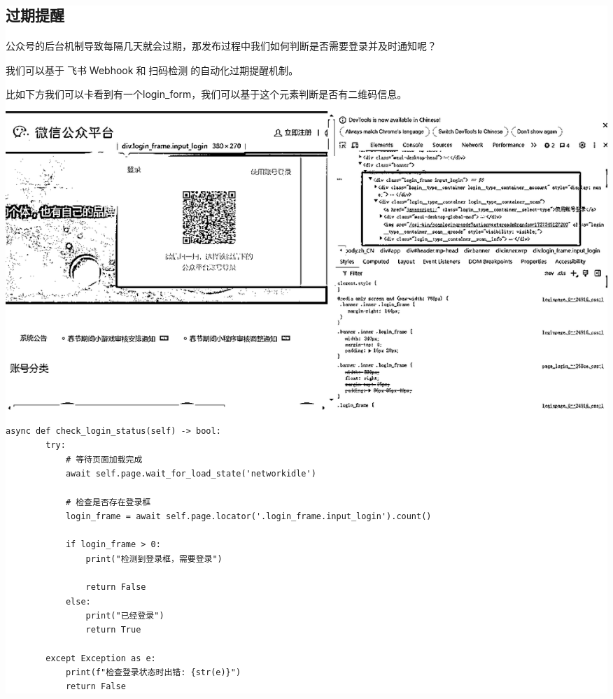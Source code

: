 ## 过期提醒

公众号的后台机制导致每隔几天就会过期，那发布过程中我们如何判断是否需要登录并及时通知呢？

我们可以基于 飞书 Webhook 和 扫码检测 的自动化过期提醒机制。

比如下方我们可以卡看到有一个login_form，我们可以基于这个元素判断是否有二维码信息。

![](img/34395e8ddef25c18dd1780c377547300.png)

```
async def check_login_status(self) -> bool:
        try:
            # 等待页面加载完成
            await self.page.wait_for_load_state('networkidle')

            # 检查是否存在登录框
            login_frame = await self.page.locator('.login_frame.input_login').count()

            if login_frame > 0:
                print("检测到登录框，需要登录")

                return False
            else:
                print("已经登录")
                return True

        except Exception as e:
            print(f"检查登录状态时出错: {str(e)}")
            return False
```
